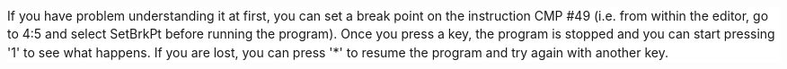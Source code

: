 If you have problem understanding it at first, you can set a break point on
the instruction CMP #49 (i.e. from within the editor, go to 4:5 and select
SetBrkPt before running the program). Once you press a key, the program is
stopped and you can start pressing '1' to see what happens. If you are lost,
you can press '*' to resume the program and try again with another key.

